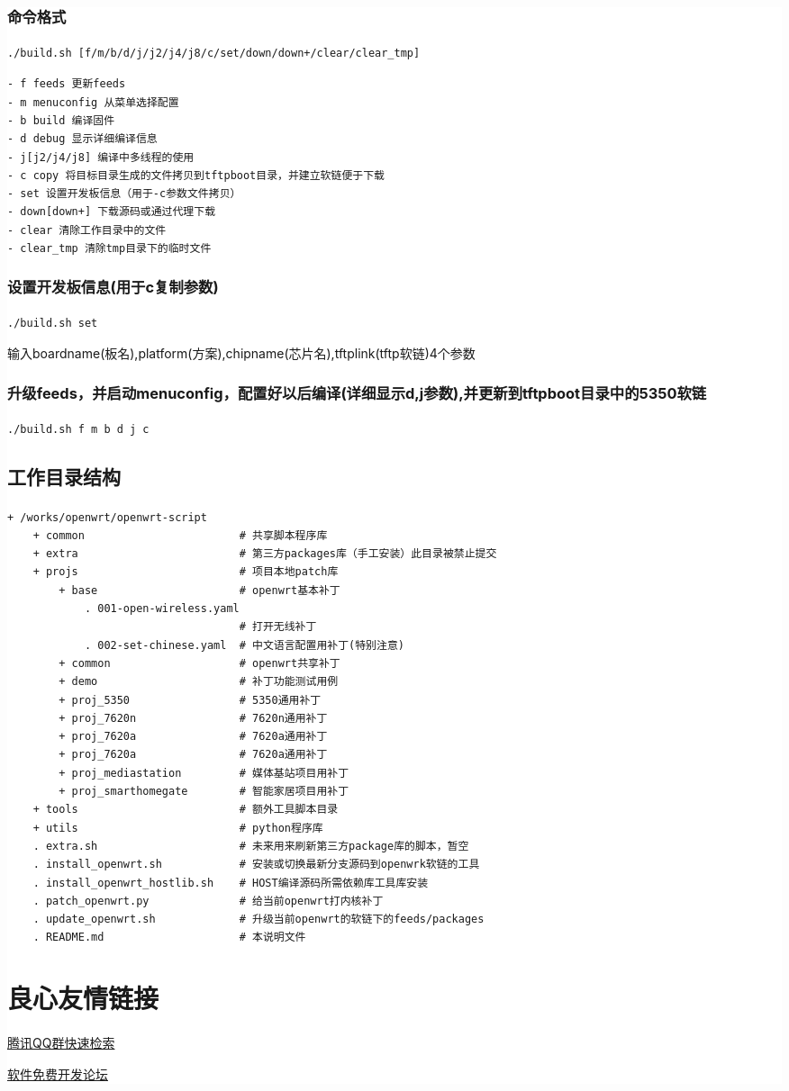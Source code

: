 ### 命令格式
```
./build.sh [f/m/b/d/j/j2/j4/j8/c/set/down/down+/clear/clear_tmp]
```
    - f feeds 更新feeds
    - m menuconfig 从菜单选择配置
    - b build 编译固件
    - d debug 显示详细编译信息
    - j[j2/j4/j8] 编译中多线程的使用
    - c copy 将目标目录生成的文件拷贝到tftpboot目录，并建立软链便于下载
    - set 设置开发板信息（用于-c参数文件拷贝）
    - down[down+] 下载源码或通过代理下载
    - clear 清除工作目录中的文件
    - clear_tmp 清除tmp目录下的临时文件
    
### 设置开发板信息(用于c复制参数)
```
./build.sh set
```
输入boardname(板名),platform(方案),chipname(芯片名),tftplink(tftp软链)4个参数
### 升级feeds，并启动menuconfig，配置好以后编译(详细显示d,j参数),并更新到tftpboot目录中的5350软链
```
./build.sh f m b d j c
```
## 工作目录结构
    + /works/openwrt/openwrt-script
        + common                        # 共享脚本程序库
        + extra                         # 第三方packages库（手工安装）此目录被禁止提交
        + projs                         # 项目本地patch库
            + base                      # openwrt基本补丁
                . 001-open-wireless.yaml 
                                        # 打开无线补丁
                . 002-set-chinese.yaml  # 中文语言配置用补丁(特别注意)
            + common                    # openwrt共享补丁
            + demo                      # 补丁功能测试用例
            + proj_5350                 # 5350通用补丁
            + proj_7620n                # 7620n通用补丁
            + proj_7620a                # 7620a通用补丁            
            + proj_7620a                # 7620a通用补丁            
            + proj_mediastation         # 媒体基站项目用补丁
            + proj_smarthomegate        # 智能家居项目用补丁
        + tools                         # 额外工具脚本目录
        + utils                         # python程序库
        . extra.sh                      # 未来用来刷新第三方package库的脚本，暂空
        . install_openwrt.sh            # 安装或切换最新分支源码到openwrk软链的工具
        . install_openwrt_hostlib.sh    # HOST编译源码所需依赖库工具库安装
        . patch_openwrt.py              # 给当前openwrt打内核补丁
        . update_openwrt.sh             # 升级当前openwrt的软链下的feeds/packages
        . README.md                     # 本说明文件


 # 良心友情链接

[腾讯QQ群快速检索](http://u.720life.cn/s/8cf73f7c)

[软件免费开发论坛](http://u.720life.cn/s/bbb01dc0)